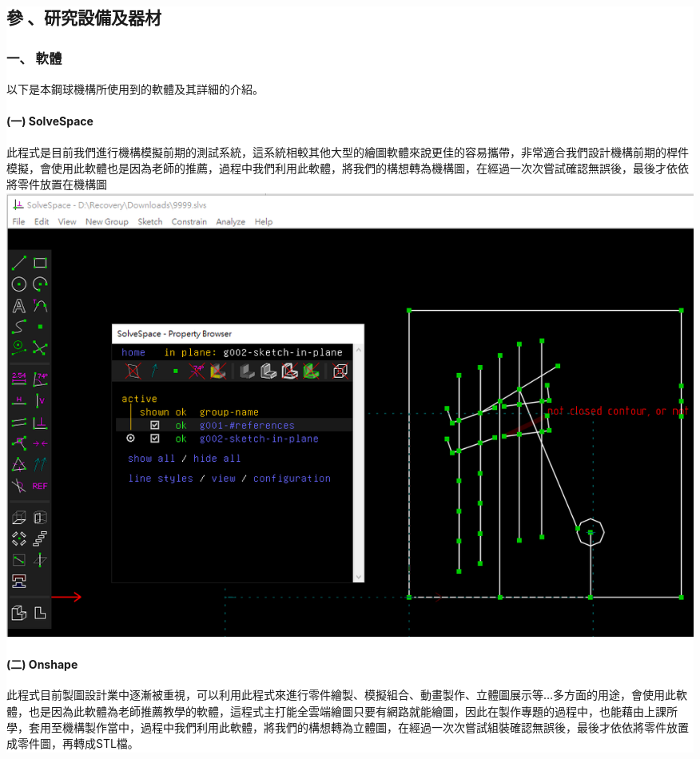 ## 參 、研究設備及器材

### 一、    軟體

以下是本鋼球機構所使用到的軟體及其詳細的介紹。

#### \(一\)    SolveSpace

此程式是目前我們進行機構模擬前期的測試系統，這系統相較其他大型的繪圖軟體來說更佳的容易攜帶，非常適合我們設計機構前期的桿件模擬，會使用此軟體也是因為老師的推薦，過程中我們利用此軟體，將我們的構想轉為機構圖，在經過一次次嘗試確認無誤後，最後才依依將零件放置在機構圖  
![](/assets/2.png)

#### \(二\)    Onshape

此程式目前製圖設計業中逐漸被重視，可以利用此程式來進行零件繪製、模擬組合、動畫製作、立體圖展示等…多方面的用途，會使用此軟體，也是因為此軟體為老師推薦教學的軟體，這程式主打能全雲端繪圖只要有網路就能繪圖，因此在製作專題的過程中，也能藉由上課所學，套用至機構製作當中，過程中我們利用此軟體，將我們的構想轉為立體圖，在經過一次次嘗試組裝確認無誤後，最後才依依將零件放置成零件圖，再轉成STL檔。  